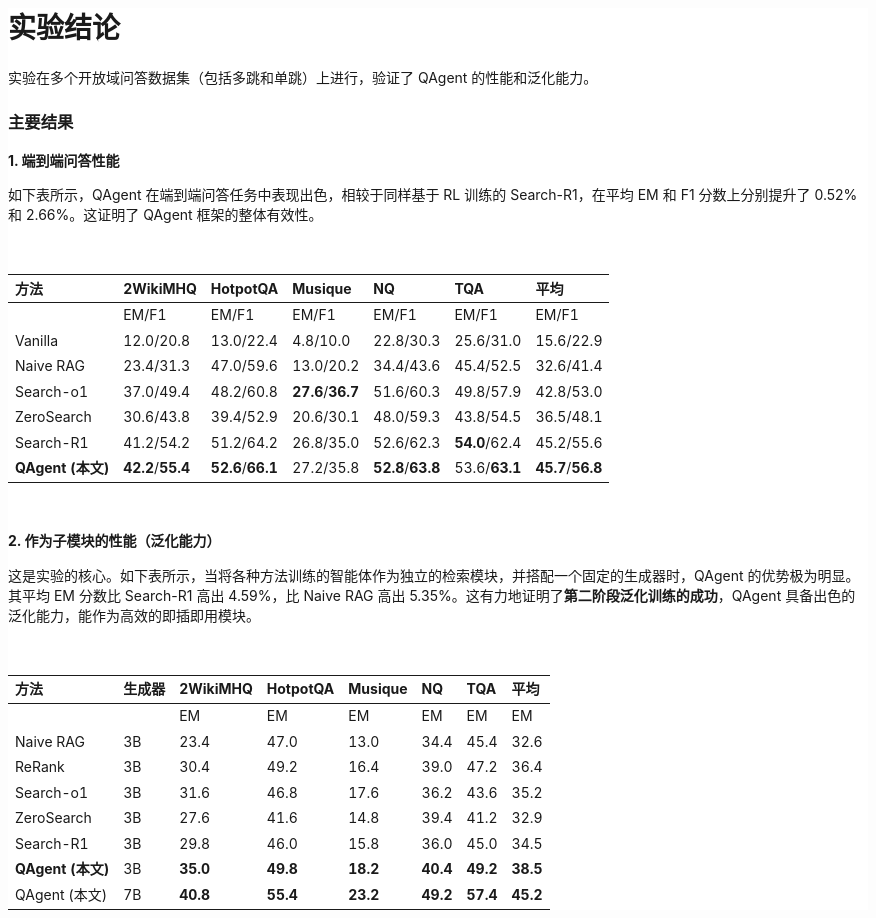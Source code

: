 # 实验结论

实验在多个开放域问答数据集（包括多跳和单跳）上进行，验证了 QAgent 的性能和泛化能力。

### 主要结果

**1. 端到端问答性能**

如下表所示，QAgent 在端到端问答任务中表现出色，相较于同样基于 RL 训练的 Search-R1，在平均 EM 和 F1 分数上分别提升了 0.52% 和 2.66%。这证明了 QAgent 框架的整体有效性。

<br>


| 方法 | 2WikiMHQ | HotpotQA | Musique | NQ | TQA | 平均 |
| :--- | :--- | :--- | :--- | :--- | :--- | :--- |
|      | EM/F1    | EM/F1    | EM/F1   | EM/F1  | EM/F1 | EM/F1  |
| Vanilla | 12.0/20.8 | 13.0/22.4 | 4.8/10.0 | 22.8/30.3 | 25.6/31.0 | 15.6/22.9 |
| Naive RAG | 23.4/31.3 | 47.0/59.6 | 13.0/20.2 | 34.4/43.6 | 45.4/52.5 | 32.6/41.4 |
| Search-o1 | 37.0/49.4 | 48.2/60.8 | **27.6**/**36.7** | 51.6/60.3 | 49.8/57.9 | 42.8/53.0 |
| ZeroSearch | 30.6/43.8 | 39.4/52.9 | 20.6/30.1 | 48.0/59.3 | 43.8/54.5 | 36.5/48.1 |
| Search-R1 | 41.2/54.2 | 51.2/64.2 | 26.8/35.0 | 52.6/62.3 | **54.0**/62.4 | 45.2/55.6 |
| **QAgent (本文)** | **42.2**/**55.4** | **52.6**/**66.1** | 27.2/35.8 | **52.8**/**63.8** | 53.6/**63.1** | **45.7**/**56.8** |

<br>

**2. 作为子模块的性能（泛化能力）**

这是实验的核心。如下表所示，当将各种方法训练的智能体作为独立的检索模块，并搭配一个固定的生成器时，QAgent 的优势极为明显。其平均 EM 分数比 Search-R1 高出 4.59%，比 Naive RAG 高出 5.35%。这有力地证明了**第二阶段泛化训练的成功**，QAgent 具备出色的泛化能力，能作为高效的即插即用模块。

<br>


| 方法 | 生成器 | 2WikiMHQ | HotpotQA | Musique | NQ | TQA | 平均 |
| :--- | :--- | :--- | :--- | :--- | :--- | :--- | :--- |
|      |        | EM       | EM       | EM      | EM   | EM  | EM     |
| Naive RAG | 3B | 23.4 | 47.0 | 13.0 | 34.4 | 45.4 | 32.6 |
| ReRank | 3B | 30.4 | 49.2 | 16.4 | 39.0 | 47.2 | 36.4 |
| Search-o1 | 3B | 31.6 | 46.8 | 17.6 | 36.2 | 43.6 | 35.2 |
| ZeroSearch | 3B | 27.6 | 41.6 | 14.8 | 39.4 | 41.2 | 32.9 |
| Search-R1 | 3B | 29.8 | 46.0 | 15.8 | 36.0 | 45.0 | 34.5 |
| **QAgent (本文)** | 3B | **35.0** | **49.8** | **18.2** | **40.4** | **49.2** | **38.5** |
| QAgent (本文) | 7B | **40.8** | **55.4** | **23.2** | **49.2** | **57.4** | **45.2** |
